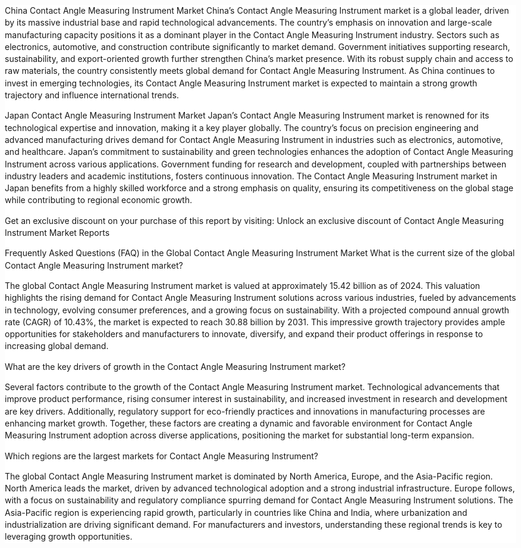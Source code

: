China Contact Angle Measuring Instrument Market
China’s Contact Angle Measuring Instrument market is a global leader, driven by its massive industrial base and rapid technological advancements. The country’s emphasis on innovation and large-scale manufacturing capacity positions it as a dominant player in the Contact Angle Measuring Instrument industry. Sectors such as electronics, automotive, and construction contribute significantly to market demand. Government initiatives supporting research, sustainability, and export-oriented growth further strengthen China’s market presence. With its robust supply chain and access to raw materials, the country consistently meets global demand for Contact Angle Measuring Instrument. As China continues to invest in emerging technologies, its Contact Angle Measuring Instrument market is expected to maintain a strong growth trajectory and influence international trends.

Japan Contact Angle Measuring Instrument Market
Japan’s Contact Angle Measuring Instrument market is renowned for its technological expertise and innovation, making it a key player globally. The country’s focus on precision engineering and advanced manufacturing drives demand for Contact Angle Measuring Instrument in industries such as electronics, automotive, and healthcare. Japan’s commitment to sustainability and green technologies enhances the adoption of Contact Angle Measuring Instrument across various applications. Government funding for research and development, coupled with partnerships between industry leaders and academic institutions, fosters continuous innovation. The Contact Angle Measuring Instrument market in Japan benefits from a highly skilled workforce and a strong emphasis on quality, ensuring its competitiveness on the global stage while contributing to regional economic growth.

Get an exclusive discount on your purchase of this report by visiting: Unlock an exclusive discount of Contact Angle Measuring Instrument Market Reports 

Frequently Asked Questions (FAQ) in the Global Contact Angle Measuring Instrument Market
What is the current size of the global Contact Angle Measuring Instrument market?

The global Contact Angle Measuring Instrument market is valued at approximately 15.42 billion as of 2024. This valuation highlights the rising demand for Contact Angle Measuring Instrument solutions across various industries, fueled by advancements in technology, evolving consumer preferences, and a growing focus on sustainability. With a projected compound annual growth rate (CAGR) of 10.43%, the market is expected to reach 30.88 billion by 2031. This impressive growth trajectory provides ample opportunities for stakeholders and manufacturers to innovate, diversify, and expand their product offerings in response to increasing global demand.

What are the key drivers of growth in the Contact Angle Measuring Instrument market?

Several factors contribute to the growth of the Contact Angle Measuring Instrument market. Technological advancements that improve product performance, rising consumer interest in sustainability, and increased investment in research and development are key drivers. Additionally, regulatory support for eco-friendly practices and innovations in manufacturing processes are enhancing market growth. Together, these factors are creating a dynamic and favorable environment for Contact Angle Measuring Instrument adoption across diverse applications, positioning the market for substantial long-term expansion.

Which regions are the largest markets for Contact Angle Measuring Instrument?

The global Contact Angle Measuring Instrument market is dominated by North America, Europe, and the Asia-Pacific region. North America leads the market, driven by advanced technological adoption and a strong industrial infrastructure. Europe follows, with a focus on sustainability and regulatory compliance spurring demand for Contact Angle Measuring Instrument solutions. The Asia-Pacific region is experiencing rapid growth, particularly in countries like China and India, where urbanization and industrialization are driving significant demand. For manufacturers and investors, understanding these regional trends is key to leveraging growth opportunities.
